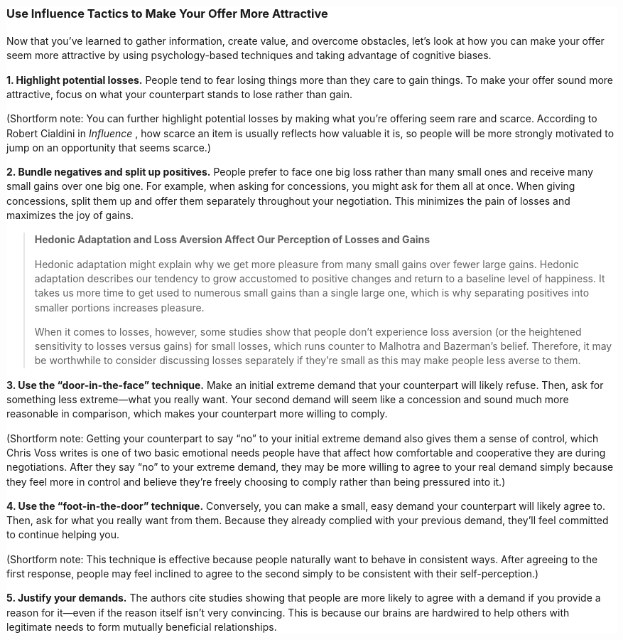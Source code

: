 ### Use Influence Tactics to Make Your Offer More Attractive

Now that you’ve learned to gather information, create value, and overcome obstacles, let’s look at how you can make your offer seem more attractive by using psychology-based techniques and taking advantage of cognitive biases.

**1\. Highlight potential losses.** People tend to fear losing things more than they care to gain things. To make your offer sound more attractive, focus on what your counterpart stands to lose rather than gain.

(Shortform note: You can further highlight potential losses by making what you’re offering seem rare and scarce. According to Robert Cialdini in _Influence_ , how scarce an item is usually reflects how valuable it is, so people will be more strongly motivated to jump on an opportunity that seems scarce.)

**2\. Bundle negatives and split up positives.** People prefer to face one big loss rather than many small ones and receive many small gains over one big one. For example, when asking for concessions, you might ask for them all at once. When giving concessions, split them up and offer them separately throughout your negotiation. This minimizes the pain of losses and maximizes the joy of gains.

> **Hedonic Adaptation and Loss Aversion Affect Our Perception of Losses and Gains**
> 
> Hedonic adaptation might explain why we get more pleasure from many small gains over fewer large gains. Hedonic adaptation describes our tendency to grow accustomed to positive changes and return to a baseline level of happiness. It takes us more time to get used to numerous small gains than a single large one, which is why separating positives into smaller portions increases pleasure.
> 
> When it comes to losses, however, some studies show that people don’t experience loss aversion (or the heightened sensitivity to losses versus gains) for small losses, which runs counter to Malhotra and Bazerman’s belief. Therefore, it may be worthwhile to consider discussing losses separately if they’re small as this may make people less averse to them.

**3\. Use the “door-in-the-face” technique.** Make an initial extreme demand that your counterpart will likely refuse. Then, ask for something less extreme—what you really want. Your second demand will seem like a concession and sound much more reasonable in comparison, which makes your counterpart more willing to comply.

(Shortform note: Getting your counterpart to say “no” to your initial extreme demand also gives them a sense of control, which Chris Voss writes is one of two basic emotional needs people have that affect how comfortable and cooperative they are during negotiations. After they say “no” to your extreme demand, they may be more willing to agree to your real demand simply because they feel more in control and believe they’re freely choosing to comply rather than being pressured into it.)

**4\. Use the “foot-in-the-door” technique.** Conversely, you can make a small, easy demand your counterpart will likely agree to. Then, ask for what you really want from them. Because they already complied with your previous demand, they’ll feel committed to continue helping you.

(Shortform note: This technique is effective because people naturally want to behave in consistent ways. After agreeing to the first response, people may feel inclined to agree to the second simply to be consistent with their self-perception.)

**5\. Justify your demands.** The authors cite studies showing that people are more likely to agree with a demand if you provide a reason for it—even if the reason itself isn’t very convincing. This is because our brains are hardwired to help others with legitimate needs to form mutually beneficial relationships.
